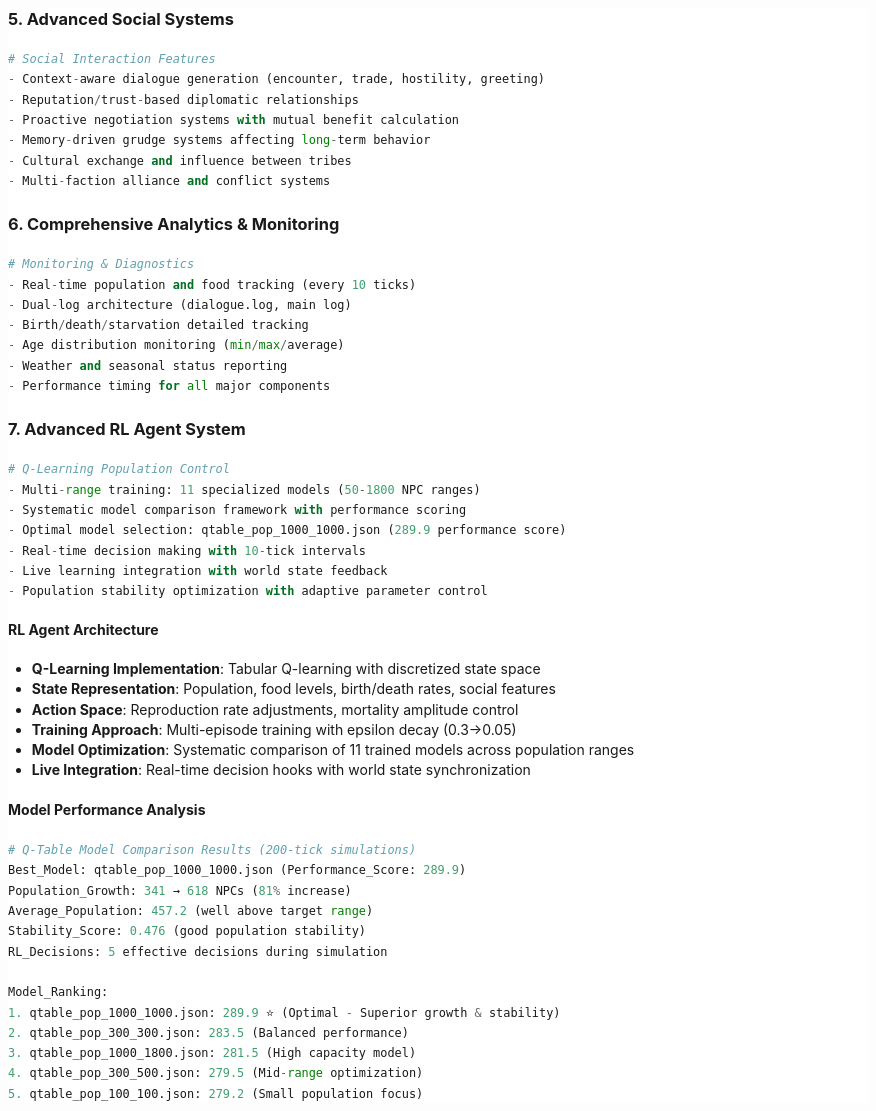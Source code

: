 ### 5. Advanced Social Systems
```python
# Social Interaction Features
- Context-aware dialogue generation (encounter, trade, hostility, greeting)
- Reputation/trust-based diplomatic relationships
- Proactive negotiation systems with mutual benefit calculation
- Memory-driven grudge systems affecting long-term behavior
- Cultural exchange and influence between tribes
- Multi-faction alliance and conflict systems
```

### 6. Comprehensive Analytics & Monitoring
```python
# Monitoring & Diagnostics
- Real-time population and food tracking (every 10 ticks)
- Dual-log architecture (dialogue.log, main log)
- Birth/death/starvation detailed tracking
- Age distribution monitoring (min/max/average)
- Weather and seasonal status reporting
- Performance timing for all major components
```

### 7. Advanced RL Agent System
```python
# Q-Learning Population Control
- Multi-range training: 11 specialized models (50-1800 NPC ranges)
- Systematic model comparison framework with performance scoring
- Optimal model selection: qtable_pop_1000_1000.json (289.9 performance score)
- Real-time decision making with 10-tick intervals
- Live learning integration with world state feedback
- Population stability optimization with adaptive parameter control
```

#### RL Agent Architecture
- **Q-Learning Implementation**: Tabular Q-learning with discretized state space
- **State Representation**: Population, food levels, birth/death rates, social features
- **Action Space**: Reproduction rate adjustments, mortality amplitude control
- **Training Approach**: Multi-episode training with epsilon decay (0.3→0.05)
- **Model Optimization**: Systematic comparison of 11 trained models across population ranges
- **Live Integration**: Real-time decision hooks with world state synchronization

#### Model Performance Analysis
```python
# Q-Table Model Comparison Results (200-tick simulations)
Best_Model: qtable_pop_1000_1000.json (Performance_Score: 289.9)
Population_Growth: 341 → 618 NPCs (81% increase)
Average_Population: 457.2 (well above target range)
Stability_Score: 0.476 (good population stability)
RL_Decisions: 5 effective decisions during simulation

Model_Ranking:
1. qtable_pop_1000_1000.json: 289.9 ⭐ (Optimal - Superior growth & stability)
2. qtable_pop_300_300.json: 283.5 (Balanced performance)
3. qtable_pop_1000_1800.json: 281.5 (High capacity model)
4. qtable_pop_300_500.json: 279.5 (Mid-range optimization)
5. qtable_pop_100_100.json: 279.2 (Small population focus)
```
